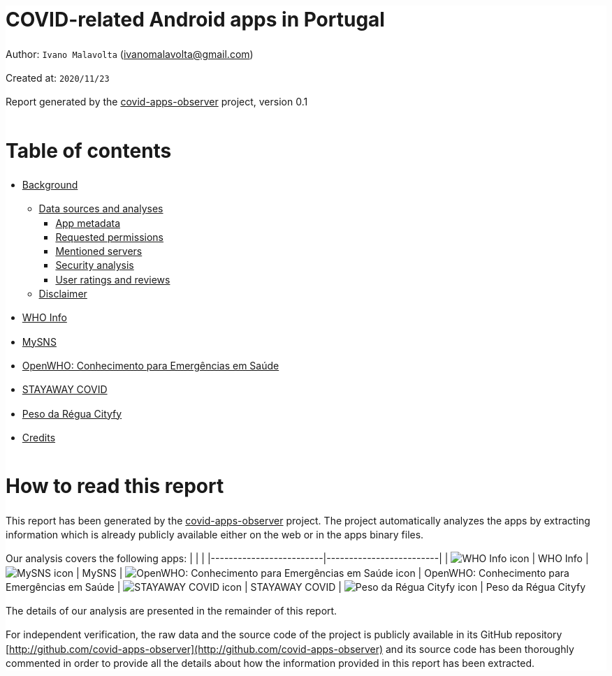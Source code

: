 # COVID-related Android apps in Portugal

Author: `Ivano Malavolta` (ivanomalavolta@gmail.com)

Created at: `2020/11/23`

Report generated by the [covid-apps-observer](http://github.com/covid-apps-observer) project, version 0.1

# Table of contents 

- [Background](#background)
    * [Data sources and analyses](#data-sources-and-analyses)
        * [App metadata](#app-metadata)
        * [Requested permissions](#requested-permissions)
        * [Mentioned servers](#mentioned_servers)
        * [Security analysis](#security_analysis)
        * [User ratings and reviews](#user-ratings-and-reviews)
    * [Disclaimer](#disclaimer)
- [WHO Info](#who-info)
- [MySNS](#mysns)
- [OpenWHO: Conhecimento para Emergências em Saúde](#openwho-conhecimento-para-emergências-em-saúde)
- [STAYAWAY COVID](#stayaway-covid)
- [Peso da Régua Cityfy](#peso-da-régua-cityfy)

- [Credits](#credits)

# How to read this report

This report has been generated by the [covid-apps-observer](http://github.com/covid-apps-observer) project. The project automatically analyzes the apps by extracting information which is already publicly available either on the web or in the apps binary files. 

Our analysis covers the following apps:
| | |
|-------------------------|-------------------------| 
| <img src="resources/org.who.infoapp___3.1.1/icon.png" alt="WHO Info icon" width="40"/> | WHO Info
| <img src="resources/pt.min_saude.spms.mysns___1.5.0/icon.png" alt="MySNS icon" width="40"/> | MySNS
| <img src="resources/de.xikolo.openwho___3.6/icon.png" alt="OpenWHO: Conhecimento para Emergências em Saúde icon" width="40"/> | OpenWHO: Conhecimento para Emergências em Saúde
| <img src="resources/fct.inesctec.stayaway___1.0.6/icon.png" alt="STAYAWAY COVID icon" width="40"/> | STAYAWAY COVID
| <img src="resources/pt.cmpesoregua.app___1.1/icon.png" alt="Peso da Régua Cityfy icon" width="40"/> | Peso da Régua Cityfy


The details of our analysis are presented in the remainder of this report.

For independent verification, the raw data and the source code of the project is publicly available in its GitHub repository [http://github.com/covid-apps-observer](http://github.com/covid-apps-observer) and its source code has been thoroughly commented in order to provide all the details about how the information provided in this report has been extracted. 
